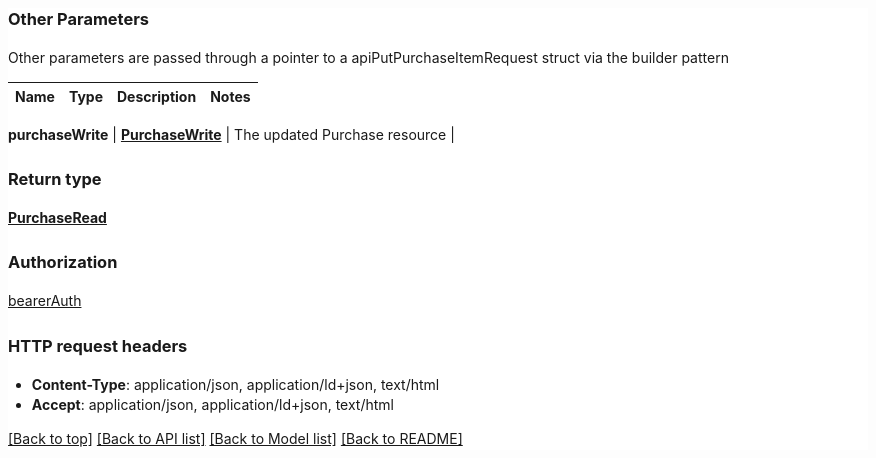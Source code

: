 ### Other Parameters

Other parameters are passed through a pointer to a apiPutPurchaseItemRequest struct via the builder pattern


Name | Type | Description  | Notes
------------- | ------------- | ------------- | -------------

 **purchaseWrite** | [**PurchaseWrite**](PurchaseWrite.md) | The updated Purchase resource | 

### Return type

[**PurchaseRead**](Purchase-read.md)

### Authorization

[bearerAuth](../README.md#bearerAuth)

### HTTP request headers

- **Content-Type**: application/json, application/ld+json, text/html
- **Accept**: application/json, application/ld+json, text/html

[[Back to top]](#) [[Back to API list]](../README.md#documentation-for-api-endpoints)
[[Back to Model list]](../README.md#documentation-for-models)
[[Back to README]](../README.md)

